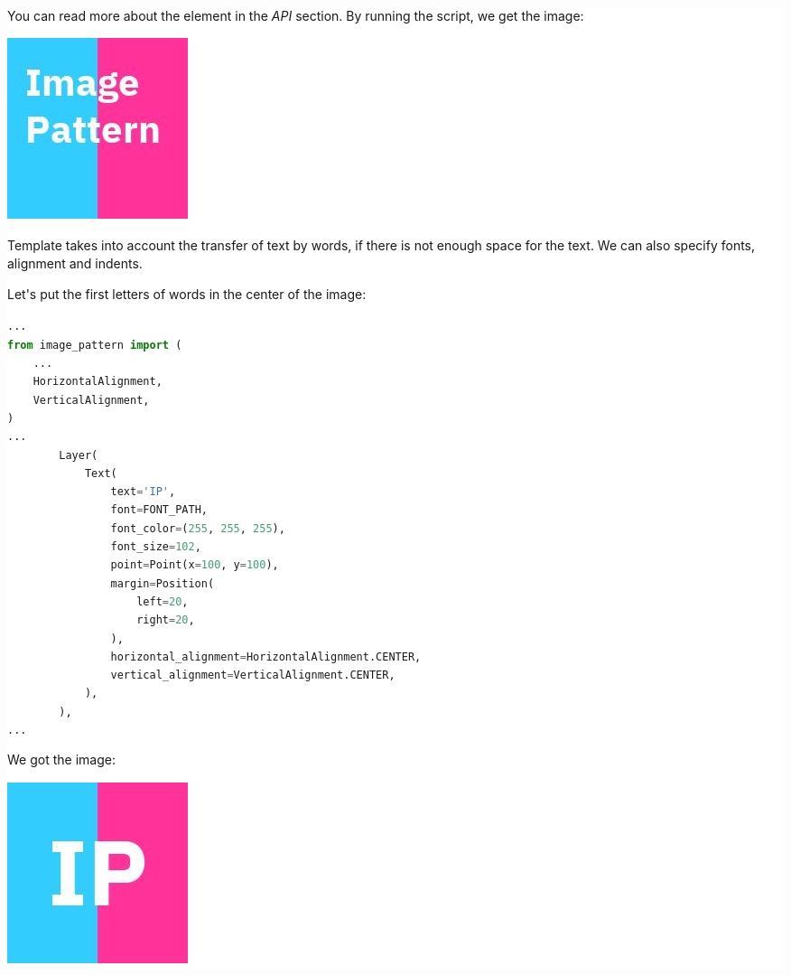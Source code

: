 You can read more about the element in the  _API_ section.
By running the script, we get the image:

![Picture with long text](https://raw.githubusercontent.com/brogency/image-pattern/master/assets/avatar-long-text.jpg)

Template takes into account the transfer of text by words, if there is not enough space for the text.
We can also specify fonts, alignment and indents.

Let's put the first letters of words in the center of the image:

```python
...
from image_pattern import (
    ...
    HorizontalAlignment,
    VerticalAlignment,
)
...
        Layer(
            Text(
                text='IP',
                font=FONT_PATH,
                font_color=(255, 255, 255),
                font_size=102,
                point=Point(x=100, y=100),
                margin=Position(
                    left=20,
                    right=20,
                ),
                horizontal_alignment=HorizontalAlignment.CENTER,
                vertical_alignment=VerticalAlignment.CENTER,
            ),
        ),
...
```

We got the image:

![Avatar with text in the center](https://raw.githubusercontent.com/brogency/image-pattern/master/assets/avatar-center-text.jpg)

